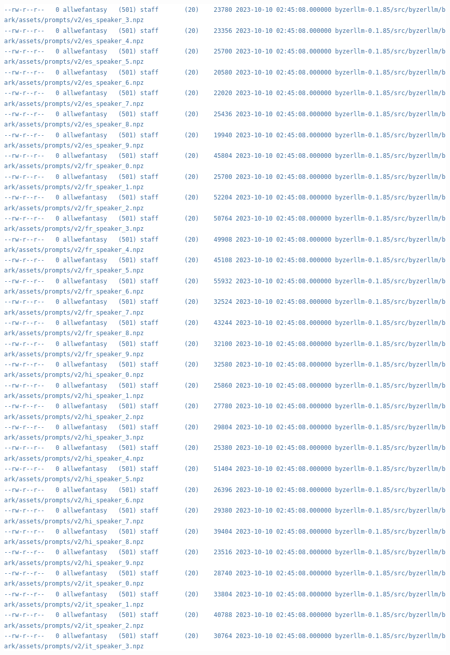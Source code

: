 ```diff
--rw-r--r--   0 allwefantasy   (501) staff       (20)    23780 2023-10-10 02:45:08.000000 byzerllm-0.1.85/src/byzerllm/bark/assets/prompts/v2/es_speaker_3.npz
--rw-r--r--   0 allwefantasy   (501) staff       (20)    23356 2023-10-10 02:45:08.000000 byzerllm-0.1.85/src/byzerllm/bark/assets/prompts/v2/es_speaker_4.npz
--rw-r--r--   0 allwefantasy   (501) staff       (20)    25700 2023-10-10 02:45:08.000000 byzerllm-0.1.85/src/byzerllm/bark/assets/prompts/v2/es_speaker_5.npz
--rw-r--r--   0 allwefantasy   (501) staff       (20)    20580 2023-10-10 02:45:08.000000 byzerllm-0.1.85/src/byzerllm/bark/assets/prompts/v2/es_speaker_6.npz
--rw-r--r--   0 allwefantasy   (501) staff       (20)    22020 2023-10-10 02:45:08.000000 byzerllm-0.1.85/src/byzerllm/bark/assets/prompts/v2/es_speaker_7.npz
--rw-r--r--   0 allwefantasy   (501) staff       (20)    25436 2023-10-10 02:45:08.000000 byzerllm-0.1.85/src/byzerllm/bark/assets/prompts/v2/es_speaker_8.npz
--rw-r--r--   0 allwefantasy   (501) staff       (20)    19940 2023-10-10 02:45:08.000000 byzerllm-0.1.85/src/byzerllm/bark/assets/prompts/v2/es_speaker_9.npz
--rw-r--r--   0 allwefantasy   (501) staff       (20)    45804 2023-10-10 02:45:08.000000 byzerllm-0.1.85/src/byzerllm/bark/assets/prompts/v2/fr_speaker_0.npz
--rw-r--r--   0 allwefantasy   (501) staff       (20)    25700 2023-10-10 02:45:08.000000 byzerllm-0.1.85/src/byzerllm/bark/assets/prompts/v2/fr_speaker_1.npz
--rw-r--r--   0 allwefantasy   (501) staff       (20)    52204 2023-10-10 02:45:08.000000 byzerllm-0.1.85/src/byzerllm/bark/assets/prompts/v2/fr_speaker_2.npz
--rw-r--r--   0 allwefantasy   (501) staff       (20)    50764 2023-10-10 02:45:08.000000 byzerllm-0.1.85/src/byzerllm/bark/assets/prompts/v2/fr_speaker_3.npz
--rw-r--r--   0 allwefantasy   (501) staff       (20)    49908 2023-10-10 02:45:08.000000 byzerllm-0.1.85/src/byzerllm/bark/assets/prompts/v2/fr_speaker_4.npz
--rw-r--r--   0 allwefantasy   (501) staff       (20)    45108 2023-10-10 02:45:08.000000 byzerllm-0.1.85/src/byzerllm/bark/assets/prompts/v2/fr_speaker_5.npz
--rw-r--r--   0 allwefantasy   (501) staff       (20)    55932 2023-10-10 02:45:08.000000 byzerllm-0.1.85/src/byzerllm/bark/assets/prompts/v2/fr_speaker_6.npz
--rw-r--r--   0 allwefantasy   (501) staff       (20)    32524 2023-10-10 02:45:08.000000 byzerllm-0.1.85/src/byzerllm/bark/assets/prompts/v2/fr_speaker_7.npz
--rw-r--r--   0 allwefantasy   (501) staff       (20)    43244 2023-10-10 02:45:08.000000 byzerllm-0.1.85/src/byzerllm/bark/assets/prompts/v2/fr_speaker_8.npz
--rw-r--r--   0 allwefantasy   (501) staff       (20)    32100 2023-10-10 02:45:08.000000 byzerllm-0.1.85/src/byzerllm/bark/assets/prompts/v2/fr_speaker_9.npz
--rw-r--r--   0 allwefantasy   (501) staff       (20)    32580 2023-10-10 02:45:08.000000 byzerllm-0.1.85/src/byzerllm/bark/assets/prompts/v2/hi_speaker_0.npz
--rw-r--r--   0 allwefantasy   (501) staff       (20)    25860 2023-10-10 02:45:08.000000 byzerllm-0.1.85/src/byzerllm/bark/assets/prompts/v2/hi_speaker_1.npz
--rw-r--r--   0 allwefantasy   (501) staff       (20)    27780 2023-10-10 02:45:08.000000 byzerllm-0.1.85/src/byzerllm/bark/assets/prompts/v2/hi_speaker_2.npz
--rw-r--r--   0 allwefantasy   (501) staff       (20)    29804 2023-10-10 02:45:08.000000 byzerllm-0.1.85/src/byzerllm/bark/assets/prompts/v2/hi_speaker_3.npz
--rw-r--r--   0 allwefantasy   (501) staff       (20)    25380 2023-10-10 02:45:08.000000 byzerllm-0.1.85/src/byzerllm/bark/assets/prompts/v2/hi_speaker_4.npz
--rw-r--r--   0 allwefantasy   (501) staff       (20)    51404 2023-10-10 02:45:08.000000 byzerllm-0.1.85/src/byzerllm/bark/assets/prompts/v2/hi_speaker_5.npz
--rw-r--r--   0 allwefantasy   (501) staff       (20)    26396 2023-10-10 02:45:08.000000 byzerllm-0.1.85/src/byzerllm/bark/assets/prompts/v2/hi_speaker_6.npz
--rw-r--r--   0 allwefantasy   (501) staff       (20)    29380 2023-10-10 02:45:08.000000 byzerllm-0.1.85/src/byzerllm/bark/assets/prompts/v2/hi_speaker_7.npz
--rw-r--r--   0 allwefantasy   (501) staff       (20)    39404 2023-10-10 02:45:08.000000 byzerllm-0.1.85/src/byzerllm/bark/assets/prompts/v2/hi_speaker_8.npz
--rw-r--r--   0 allwefantasy   (501) staff       (20)    23516 2023-10-10 02:45:08.000000 byzerllm-0.1.85/src/byzerllm/bark/assets/prompts/v2/hi_speaker_9.npz
--rw-r--r--   0 allwefantasy   (501) staff       (20)    28740 2023-10-10 02:45:08.000000 byzerllm-0.1.85/src/byzerllm/bark/assets/prompts/v2/it_speaker_0.npz
--rw-r--r--   0 allwefantasy   (501) staff       (20)    33804 2023-10-10 02:45:08.000000 byzerllm-0.1.85/src/byzerllm/bark/assets/prompts/v2/it_speaker_1.npz
--rw-r--r--   0 allwefantasy   (501) staff       (20)    40788 2023-10-10 02:45:08.000000 byzerllm-0.1.85/src/byzerllm/bark/assets/prompts/v2/it_speaker_2.npz
--rw-r--r--   0 allwefantasy   (501) staff       (20)    30764 2023-10-10 02:45:08.000000 byzerllm-0.1.85/src/byzerllm/bark/assets/prompts/v2/it_speaker_3.npz
```